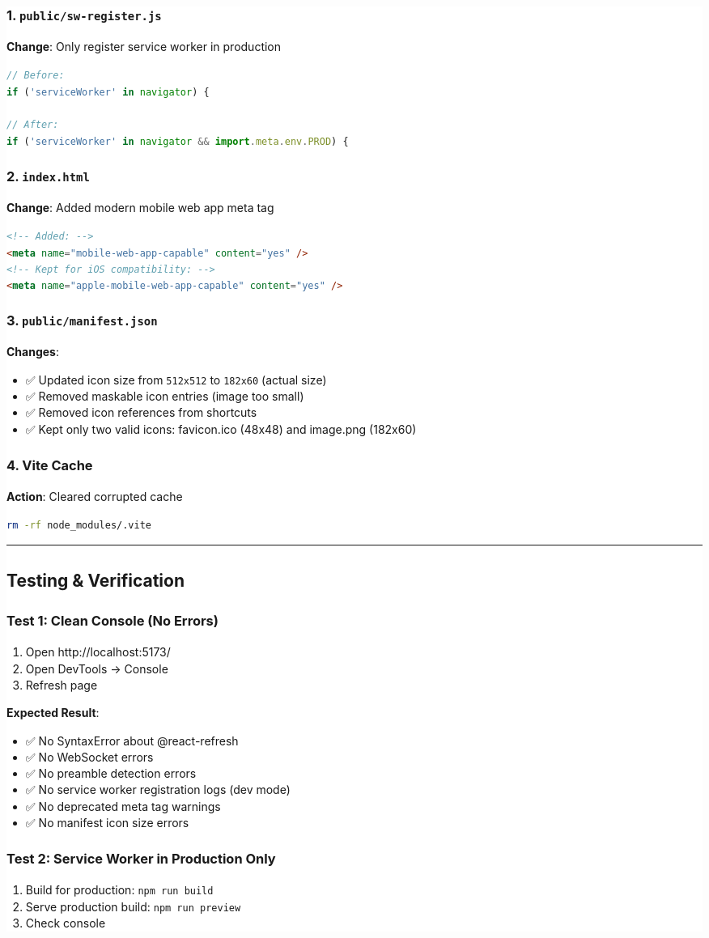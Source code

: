 ### 1. `public/sw-register.js`
**Change**: Only register service worker in production
```javascript
// Before:
if ('serviceWorker' in navigator) {

// After:
if ('serviceWorker' in navigator && import.meta.env.PROD) {
```

### 2. `index.html`
**Change**: Added modern mobile web app meta tag
```html
<!-- Added: -->
<meta name="mobile-web-app-capable" content="yes" />
<!-- Kept for iOS compatibility: -->
<meta name="apple-mobile-web-app-capable" content="yes" />
```

### 3. `public/manifest.json`
**Changes**:
- ✅ Updated icon size from `512x512` to `182x60` (actual size)
- ✅ Removed maskable icon entries (image too small)
- ✅ Removed icon references from shortcuts
- ✅ Kept only two valid icons: favicon.ico (48x48) and image.png (182x60)

### 4. Vite Cache
**Action**: Cleared corrupted cache
```bash
rm -rf node_modules/.vite
```

---

## Testing & Verification

### Test 1: Clean Console (No Errors)
1. Open http://localhost:5173/
2. Open DevTools → Console
3. Refresh page

**Expected Result**: 
- ✅ No SyntaxError about @react-refresh
- ✅ No WebSocket errors
- ✅ No preamble detection errors
- ✅ No service worker registration logs (dev mode)
- ✅ No deprecated meta tag warnings
- ✅ No manifest icon size errors

### Test 2: Service Worker in Production Only
1. Build for production: `npm run build`
2. Serve production build: `npm run preview`
3. Check console
